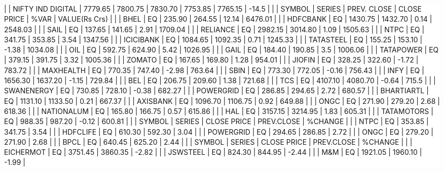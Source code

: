 |  | NIFTY IND DIGITAL | 7779.65 | 7800.75 | 7830.70 | 7753.85 | 7765.15 | -14.5 |
|  | SYMBOL | SERIES | PREV. CLOSE | CLOSE PRICE | %VAR | VALUE(Rs Crs) |
|  | BHEL | EQ | 235.90 | 264.55 | 12.14 | 6476.01 |
|  | HDFCBANK | EQ | 1430.75 | 1432.70 | 0.14 | 2548.03 |
|  | SAIL | EQ | 137.65 | 141.65 | 2.91 | 1709.04 |
|  | RELIANCE | EQ | 2982.15 | 3014.80 | 1.09 | 1505.63 |
|  | NTPC | EQ | 341.75 | 353.85 | 3.54 | 1347.56 |
|  | ICICIBANK | EQ | 1084.65 | 1092.35 | 0.71 | 1245.33 |
|  | TATASTEEL | EQ | 155.25 | 153.10 | -1.38 | 1034.08 |
|  | OIL | EQ | 592.75 | 624.90 | 5.42 | 1026.95 |
|  | GAIL | EQ | 184.40 | 190.85 | 3.5 | 1006.06 |
|  | TATAPOWER | EQ | 379.15 | 391.75 | 3.32 | 1005.36 |
|  | ZOMATO | EQ | 167.65 | 169.80 | 1.28 | 954.01 |
|  | JIOFIN | EQ | 328.25 | 322.60 | -1.72 | 783.72 |
|  | MAXHEALTH | EQ | 770.35 | 747.40 | -2.98 | 763.64 |
|  | SBIN | EQ | 773.30 | 772.05 | -0.16 | 756.43 |
|  | INFY | EQ | 1656.30 | 1637.20 | -1.15 | 729.84 |
|  | BEL | EQ | 206.75 | 209.60 | 1.38 | 721.68 |
|  | TCS | EQ | 4107.10 | 4080.70 | -0.64 | 715.5 |
|  | SWANENERGY | EQ | 730.85 | 728.10 | -0.38 | 682.27 |
|  | POWERGRID | EQ | 286.85 | 294.65 | 2.72 | 680.57 |
|  | BHARTIARTL | EQ | 1131.10 | 1133.50 | 0.21 | 667.37 |
|  | AXISBANK | EQ | 1096.70 | 1106.75 | 0.92 | 649.88 |
|  | ONGC | EQ | 271.90 | 279.20 | 2.68 | 618.36 |
|  | NATIONALUM | EQ | 165.80 | 166.75 | 0.57 | 615.86 |
|  | HAL | EQ | 3157.15 | 3214.95 | 1.83 | 605.31 |
|  | TATAMOTORS | EQ | 988.35 | 987.20 | -0.12 | 600.81 |
|  | SYMBOL | SERIES | CLOSE PRICE | PREV.CLOSE | %CHANGE |
|  | NTPC | EQ | 353.85 | 341.75 | 3.54 |
|  | HDFCLIFE | EQ | 610.30 | 592.30 | 3.04 |
|  | POWERGRID | EQ | 294.65 | 286.85 | 2.72 |
|  | ONGC | EQ | 279.20 | 271.90 | 2.68 |
|  | BPCL | EQ | 640.45 | 625.20 | 2.44 |
|  | SYMBOL | SERIES | CLOSE PRICE | PREV.CLOSE | %CHANGE |
|  | EICHERMOT | EQ | 3751.45 | 3860.35 | -2.82 |
|  | JSWSTEEL | EQ | 824.30 | 844.95 | -2.44 |
|  | M&M | EQ | 1921.05 | 1960.10 | -1.99 |